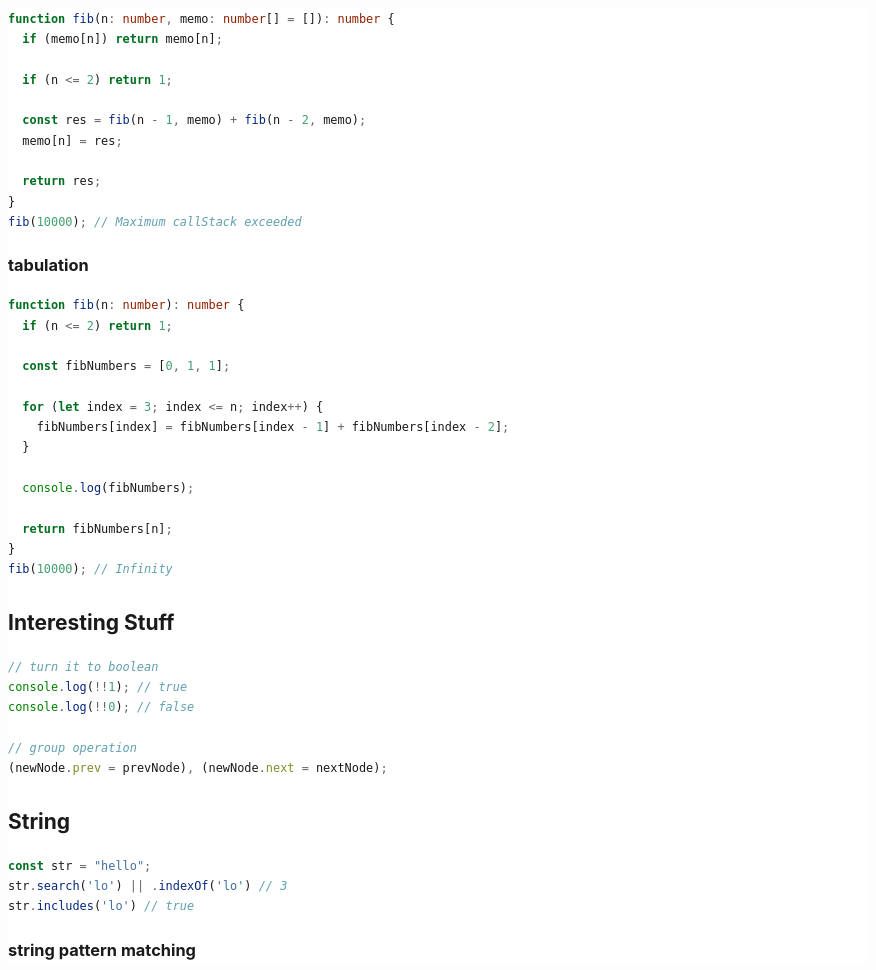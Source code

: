 ```typescript
function fib(n: number, memo: number[] = []): number {
  if (memo[n]) return memo[n];

  if (n <= 2) return 1;

  const res = fib(n - 1, memo) + fib(n - 2, memo);
  memo[n] = res;

  return res;
}
fib(10000); // Maximum callStack exceeded
```

### tabulation

```typescript
function fib(n: number): number {
  if (n <= 2) return 1;

  const fibNumbers = [0, 1, 1];

  for (let index = 3; index <= n; index++) {
    fibNumbers[index] = fibNumbers[index - 1] + fibNumbers[index - 2];
  }

  console.log(fibNumbers);

  return fibNumbers[n];
}
fib(10000); // Infinity
```

## Interesting Stuff

```typescript
// turn it to boolean
console.log(!!1); // true
console.log(!!0); // false

// group operation
(newNode.prev = prevNode), (newNode.next = nextNode);
```

## String

```typescript
const str = "hello";
str.search('lo') || .indexOf('lo') // 3
str.includes('lo') // true
```

### string pattern matching


  [vertex: string]: string[];
  [vertex: string]: string[];
  [vertex: string]: Neighbor[];